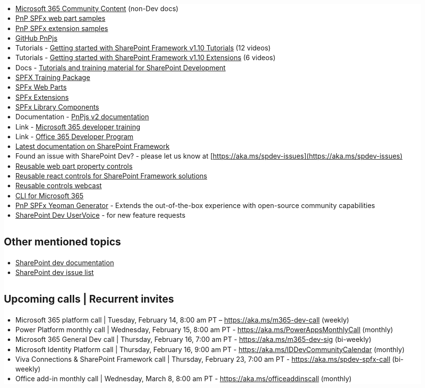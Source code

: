 *   [Microsoft 365 Community Content](https://aka.ms/m365-community-docs) (non-Dev docs)
*   [PnP SPFx web part samples](https://aka.ms/spfx-webparts)
*   [PnP SPFx extension samples](https://aka.ms/spfx-extensions)
*   [GitHub PnPjs](https://github.com/pnp/pnpjs/)
*   Tutorials - [Getting started with SharePoint Framework v1.10 Tutorials](https://www.youtube.com/playlist?list=PLR9nK3mnD-OXvSWvS2zglCzz4iplhVrKq) (12 videos)
*   Tutorials - [Getting started with SharePoint Framework v1.10 Extensions](https://www.youtube.com/playlist?list=PLR9nK3mnD-OXtWO5AIIr7nCR3sWutACpV) (6 videos)
*   Docs - [Tutorials and training material for SharePoint Development](https://docs.microsoft.com/sharepoint/dev/training/training/?wt.mc_id=YT_CCrecording)
*   [SPFX Training Package](https://aka.ms/spfx-training)
*   [SPFx Web Parts](https://aka.ms/spfx-webparts)
*   [SPFx Extensions](https://aka.ms/spfx-extensions)
*   [SPFx Library Components](https://aka.ms/spfx-library-components)
*   Documentation - [PnPjs v2 documentation](https://pnp.github.io/pnpjs/)
*   Link - [Microsoft 365 developer training](https://aka.ms/M365DevTraining)
*   Link - [Office 365 Developer Program](https://aka.ms/O365DevProgram)
*   [Latest documentation on SharePoint Framework](https://aka.ms/spdev-docs)
*   Found an issue with SharePoint Dev? - please let us know at [https://aka.ms/spdev-issues](https://aka.ms/spdev-issues)
*   [Reusable web part property controls](https://sharepoint.github.io/sp-dev-fx-property-controls/)
*   [Reusable react controls for SharePoint Framework solutions](https://sharepoint.github.io/sp-dev-fx-controls-react/)
*   [Reusable controls webcast](https://devblogs.microsoft.com/microsoft365dev/webcast-reusable-controls-for-your-sharepoint-framework-solutions/)
*   [CLI for Microsoft 365](https://pnp.github.io/cli-microsoft365)
*   [PnP SPFx Yeoman Generator](https://github.com/pnp/generator-spfx) \- Extends the out-of-the-box experience with open-source community capabilities
*   [SharePoint Dev UserVoice](https://aka.ms/spdev-uservoice) \- for new feature requests

## Other mentioned topics

*   [SharePoint dev documentation](https://docs.microsoft.com/sharepoint/dev/)
*   [SharePoint dev issue list](https://github.com/SharePoint/sp-dev-docs/issues)

## Upcoming calls | Recurrent invites

* Microsoft 365 platform call \| Tuesday, February 14, 8:00 am PT – <https://aka.ms/m365-dev-call> (weekly)
* Power Platform monthly call \| Wednesday, February 15, 8:00 am PT - <https://aka.ms/PowerAppsMonthlyCall> (monthly)
* Microsoft 365 General Dev call \| Thursday, February 16, 7:00 am PT - <https://aka.ms/m365-dev-sig> (bi-weekly)
* Microsoft Identity Platform call \| Thursday, February 16, 9:00 am PT - <https://aka.ms/IDDevCommunityCalendar> (monthly)
* Viva Connections & SharePoint Framework call \| Thursday, February 23, 7:00 am PT - <https://aka.ms/spdev-spfx-call> (bi-weekly)
* Office add-in monthly call \| Wednesday, March 8, 8:00 am PT - <https://aka.ms/officeaddinscall> (monthly)
